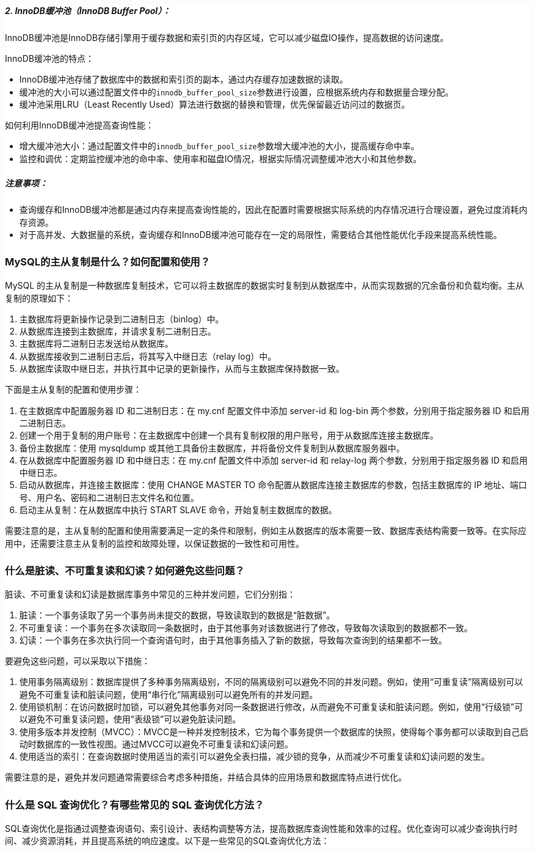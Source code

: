 ##### 2. InnoDB缓冲池（InnoDB Buffer Pool）：
InnoDB缓冲池是InnoDB存储引擎用于缓存数据和索引页的内存区域，它可以减少磁盘IO操作，提高数据的访问速度。

InnoDB缓冲池的特点：
- InnoDB缓冲池存储了数据库中的数据和索引页的副本，通过内存缓存加速数据的读取。
- 缓冲池的大小可以通过配置文件中的`innodb_buffer_pool_size`参数进行设置，应根据系统内存和数据量合理分配。
- 缓冲池采用LRU（Least Recently Used）算法进行数据的替换和管理，优先保留最近访问过的数据页。

如何利用InnoDB缓冲池提高查询性能：
- 增大缓冲池大小：通过配置文件中的`innodb_buffer_pool_size`参数增大缓冲池的大小，提高缓存命中率。
- 监控和调优：定期监控缓冲池的命中率、使用率和磁盘IO情况，根据实际情况调整缓冲池大小和其他参数。

##### 注意事项：
- 查询缓存和InnoDB缓冲池都是通过内存来提高查询性能的，因此在配置时需要根据实际系统的内存情况进行合理设置，避免过度消耗内存资源。
- 对于高并发、大数据量的系统，查询缓存和InnoDB缓冲池可能存在一定的局限性，需要结合其他性能优化手段来提高系统性能。


### MySQL的主从复制是什么？如何配置和使用？
MySQL 的主从复制是一种数据库复制技术，它可以将主数据库的数据实时复制到从数据库中，从而实现数据的冗余备份和负载均衡。主从复制的原理如下：

1. 主数据库将更新操作记录到二进制日志（binlog）中。
2. 从数据库连接到主数据库，并请求复制二进制日志。
3. 主数据库将二进制日志发送给从数据库。
4. 从数据库接收到二进制日志后，将其写入中继日志（relay log）中。
5. 从数据库读取中继日志，并执行其中记录的更新操作，从而与主数据库保持数据一致。

下面是主从复制的配置和使用步骤：

1. 在主数据库中配置服务器 ID 和二进制日志：在 my.cnf 配置文件中添加 server-id 和 log-bin 两个参数，分别用于指定服务器 ID 和启用二进制日志。
2. 创建一个用于复制的用户账号：在主数据库中创建一个具有复制权限的用户账号，用于从数据库连接主数据库。
3. 备份主数据库：使用 mysqldump 或其他工具备份主数据库，并将备份文件复制到从数据库服务器中。
4. 在从数据库中配置服务器 ID 和中继日志：在 my.cnf 配置文件中添加 server-id 和 relay-log 两个参数，分别用于指定服务器 ID 和启用中继日志。
5. 启动从数据库，并连接主数据库：使用 CHANGE MASTER TO 命令配置从数据库连接主数据库的参数，包括主数据库的 IP 地址、端口号、用户名、密码和二进制日志文件名和位置。
6. 启动主从复制：在从数据库中执行 START SLAVE 命令，开始复制主数据库的数据。

需要注意的是，主从复制的配置和使用需要满足一定的条件和限制，例如主从数据库的版本需要一致、数据库表结构需要一致等。在实际应用中，还需要注意主从复制的监控和故障处理，以保证数据的一致性和可用性。


### 什么是脏读、不可重复读和幻读？如何避免这些问题？
脏读、不可重复读和幻读是数据库事务中常见的三种并发问题，它们分别指：

1. 脏读：一个事务读取了另一个事务尚未提交的数据，导致读取到的数据是“脏数据”。
2. 不可重复读：一个事务在多次读取同一条数据时，由于其他事务对该数据进行了修改，导致每次读取到的数据都不一致。
3. 幻读：一个事务在多次执行同一个查询语句时，由于其他事务插入了新的数据，导致每次查询到的结果都不一致。

要避免这些问题，可以采取以下措施：

1. 使用事务隔离级别：数据库提供了多种事务隔离级别，不同的隔离级别可以避免不同的并发问题。例如，使用“可重复读”隔离级别可以避免不可重复读和脏读问题，使用“串行化”隔离级别可以避免所有的并发问题。
2. 使用锁机制：在访问数据时加锁，可以避免其他事务对同一条数据进行修改，从而避免不可重复读和脏读问题。例如，使用“行级锁”可以避免不可重复读问题，使用“表级锁”可以避免脏读问题。
3. 使用多版本并发控制（MVCC）：MVCC是一种并发控制技术，它为每个事务提供一个数据库的快照，使得每个事务都可以读取到自己启动时数据库的一致性视图。通过MVCC可以避免不可重复读和幻读问题。
4. 使用适当的索引：在查询数据时使用适当的索引可以避免全表扫描，减少锁的竞争，从而减少不可重复读和幻读问题的发生。

需要注意的是，避免并发问题通常需要综合考虑多种措施，并结合具体的应用场景和数据库特点进行优化。


### 什么是 SQL 查询优化？有哪些常见的 SQL 查询优化方法？
SQL查询优化是指通过调整查询语句、索引设计、表结构调整等方法，提高数据库查询性能和效率的过程。优化查询可以减少查询执行时间、减少资源消耗，并且提高系统的响应速度。以下是一些常见的SQL查询优化方法：
